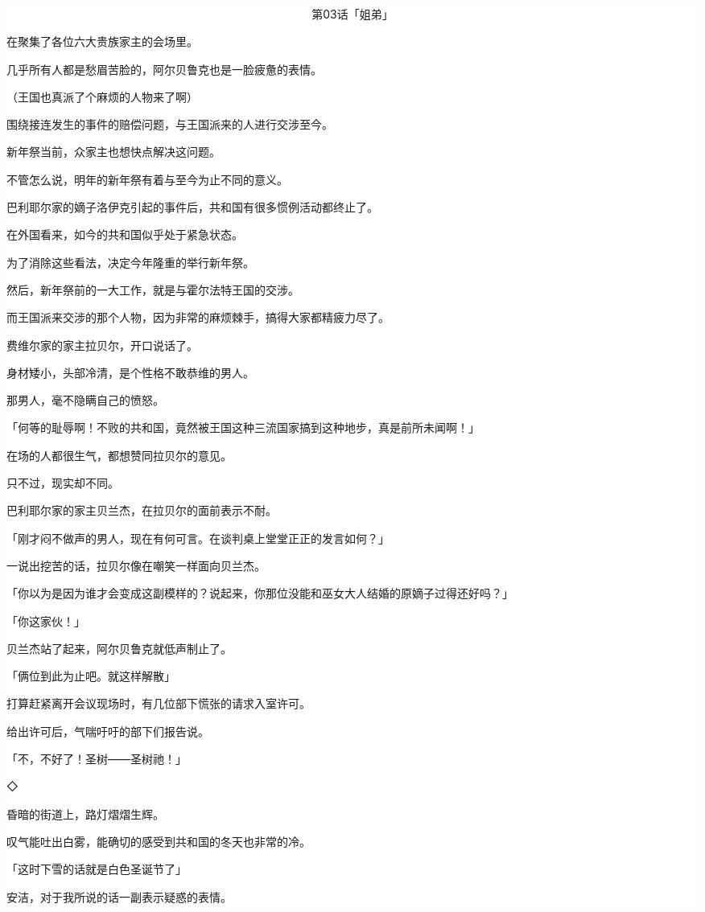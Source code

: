 <p align="center">第03话「姐弟」</p>

在聚集了各位六大贵族家主的会场里。

几乎所有人都是愁眉苦脸的，阿尔贝鲁克也是一脸疲惫的表情。

（王国也真派了个麻烦的人物来了啊）

围绕接连发生的事件的赔偿问题，与王国派来的人进行交涉至今。

新年祭当前，众家主也想快点解决这问题。

不管怎么说，明年的新年祭有着与至今为止不同的意义。

巴利耶尔家的嫡子洛伊克引起的事件后，共和国有很多惯例活动都终止了。

在外国看来，如今的共和国似乎处于紧急状态。

为了消除这些看法，决定今年隆重的举行新年祭。

然后，新年祭前的一大工作，就是与霍尔法特王国的交涉。

而王国派来交涉的那个人物，因为非常的麻烦棘手，搞得大家都精疲力尽了。

费维尔家的家主拉贝尔，开口说话了。

身材矮小，头部冷清，是个性格不敢恭维的男人。

那男人，毫不隐瞒自己的愤怒。

「何等的耻辱啊！不败的共和国，竟然被王国这种三流国家搞到这种地步，真是前所未闻啊！」

在场的人都很生气，都想赞同拉贝尔的意见。

只不过，现实却不同。

巴利耶尔家的家主贝兰杰，在拉贝尔的面前表示不耐。

「刚才闷不做声的男人，现在有何可言。在谈判桌上堂堂正正的发言如何？」

一说出挖苦的话，拉贝尔像在嘲笑一样面向贝兰杰。

「你以为是因为谁才会变成这副模样的？说起来，你那位没能和巫女大人结婚的原嫡子过得还好吗？」

「你这家伙！」

贝兰杰站了起来，阿尔贝鲁克就低声制止了。

「俩位到此为止吧。就这样解散」

打算赶紧离开会议现场时，有几位部下慌张的请求入室许可。

给出许可后，气喘吁吁的部下们报告说。

「不，不好了！圣树——圣树祂！」

◇

昏暗的街道上，路灯熠熠生辉。

叹气能吐出白雾，能确切的感受到共和国的冬天也非常的冷。

「这时下雪的话就是白色圣诞节了」

安洁，对于我所说的话一副表示疑惑的表情。
